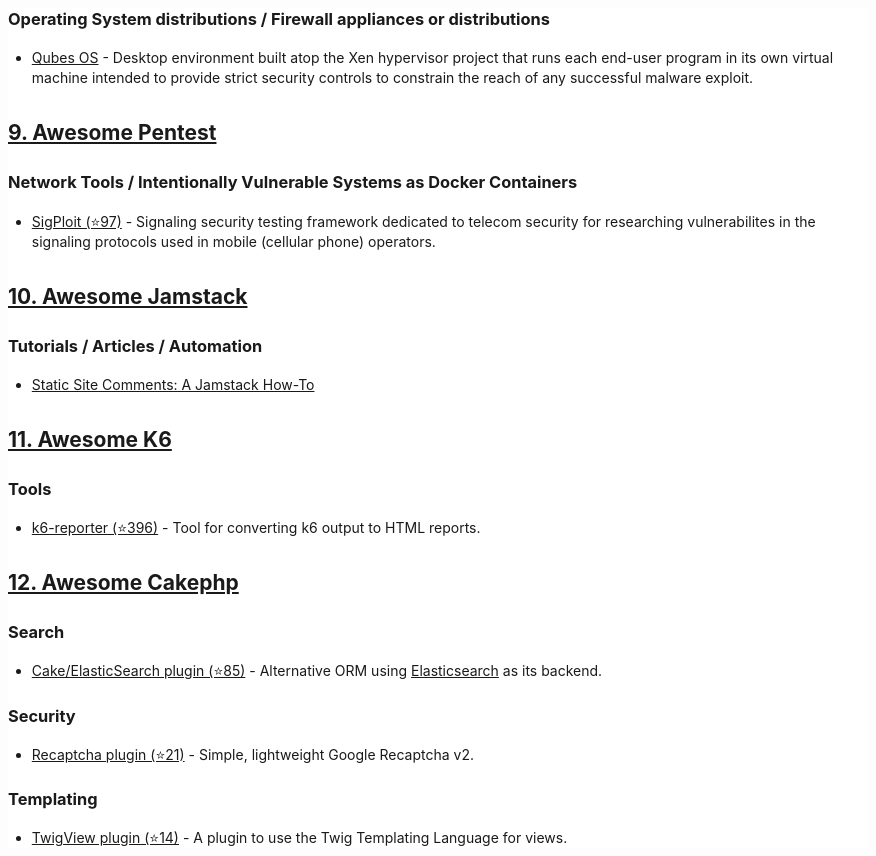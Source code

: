 ### Operating System distributions / Firewall appliances or distributions

*   [Qubes OS](https://qubes-os.org/) - Desktop environment built atop the Xen hypervisor project that runs each end-user program in its own virtual machine intended to provide strict security controls to constrain the reach of any successful malware exploit.

## [9. Awesome Pentest](/content/enaqx/awesome-pentest/week/README.md)

### Network Tools / Intentionally Vulnerable Systems as Docker Containers

*   [SigPloit (⭐97)](https://github.com/SigPloiter/SigPloit) - Signaling security testing framework dedicated to telecom security for researching vulnerabilites in the signaling protocols used in mobile (cellular phone) operators.

## [10. Awesome Jamstack](/content/automata/awesome-jamstack/week/README.md)

### Tutorials / Articles / Automation

*   [Static Site Comments: A Jamstack How-To](https://snipcart.com/blog/jamstack-static-site-comments)

## [11. Awesome K6](/content/grafana/awesome-k6/week/README.md)

### Tools

*   [k6-reporter (⭐396)](https://github.com/benc-uk/k6-reporter) - Tool for converting k6 output to HTML reports.

## [12. Awesome Cakephp](/content/FriendsOfCake/awesome-cakephp/week/README.md)

### Search

*   [Cake/ElasticSearch plugin (⭐85)](https://github.com/cakephp/elastic-search) - Alternative ORM using [Elasticsearch](https://www.elastic.co/) as its backend.

### Security

*   [Recaptcha plugin (⭐21)](https://github.com/ctlabvn/Recaptcha) - Simple, lightweight Google Recaptcha v2.

### Templating

*   [TwigView plugin (⭐14)](https://github.com/cakephp/twig-view) - A plugin to use the Twig Templating Language for views.
